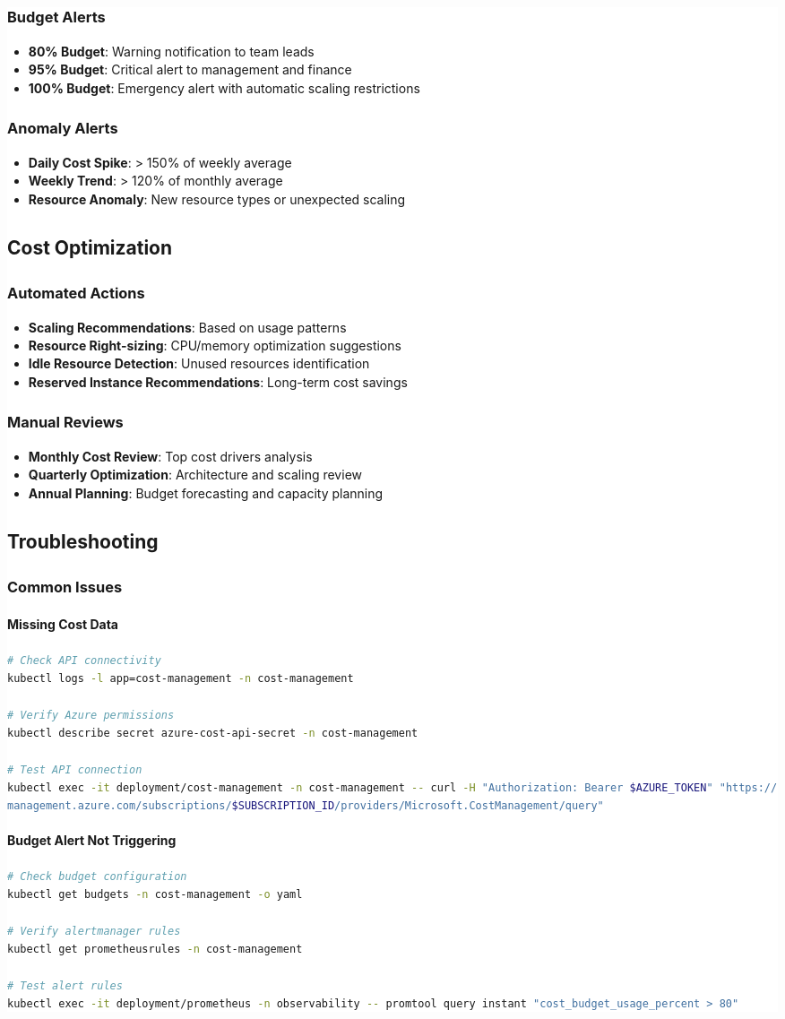 ### Budget Alerts
- **80% Budget**: Warning notification to team leads
- **95% Budget**: Critical alert to management and finance
- **100% Budget**: Emergency alert with automatic scaling restrictions

### Anomaly Alerts
- **Daily Cost Spike**: > 150% of weekly average
- **Weekly Trend**: > 120% of monthly average
- **Resource Anomaly**: New resource types or unexpected scaling

## Cost Optimization

### Automated Actions
- **Scaling Recommendations**: Based on usage patterns
- **Resource Right-sizing**: CPU/memory optimization suggestions
- **Idle Resource Detection**: Unused resources identification
- **Reserved Instance Recommendations**: Long-term cost savings

### Manual Reviews
- **Monthly Cost Review**: Top cost drivers analysis
- **Quarterly Optimization**: Architecture and scaling review
- **Annual Planning**: Budget forecasting and capacity planning

## Troubleshooting

### Common Issues

#### Missing Cost Data
```bash
# Check API connectivity
kubectl logs -l app=cost-management -n cost-management

# Verify Azure permissions
kubectl describe secret azure-cost-api-secret -n cost-management

# Test API connection
kubectl exec -it deployment/cost-management -n cost-management -- curl -H "Authorization: Bearer $AZURE_TOKEN" "https://management.azure.com/subscriptions/$SUBSCRIPTION_ID/providers/Microsoft.CostManagement/query"
```

#### Budget Alert Not Triggering
```bash
# Check budget configuration
kubectl get budgets -n cost-management -o yaml

# Verify alertmanager rules
kubectl get prometheusrules -n cost-management

# Test alert rules
kubectl exec -it deployment/prometheus -n observability -- promtool query instant "cost_budget_usage_percent > 80"
```
